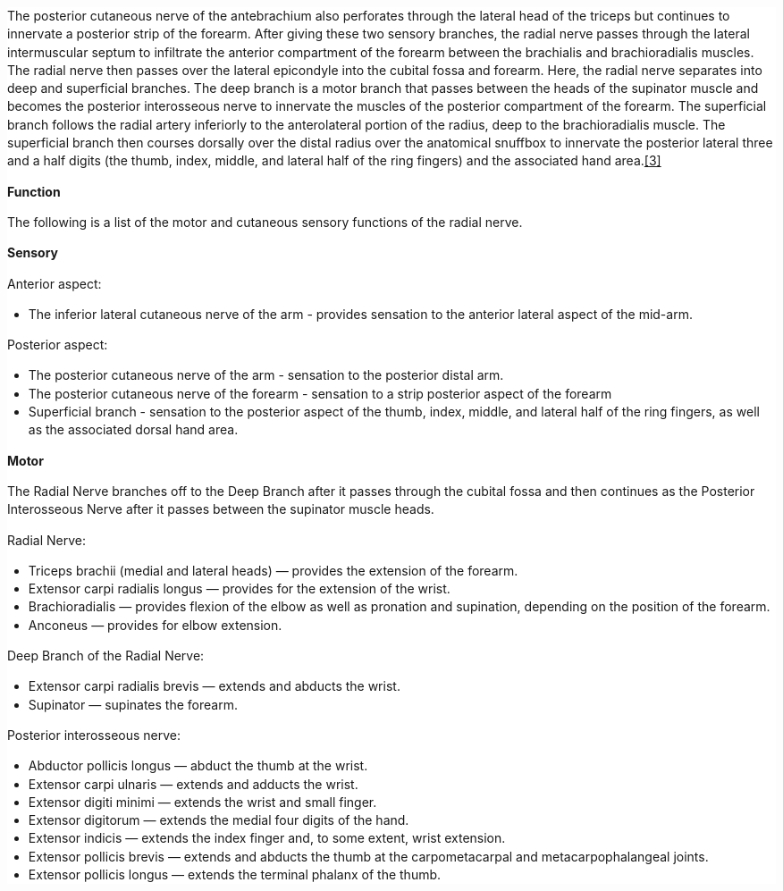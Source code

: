 The posterior cutaneous nerve of the antebrachium also perforates through the lateral head of the triceps but continues to innervate a posterior strip of the forearm. After giving these two sensory branches, the radial nerve passes through the lateral intermuscular septum to infiltrate the anterior compartment of the forearm between the brachialis and brachioradialis muscles. The radial nerve then passes over the lateral epicondyle into the cubital fossa and forearm. Here, the radial nerve separates into deep and superficial branches. The deep branch is a motor branch that passes between the heads of the supinator muscle and becomes the posterior interosseous nerve to innervate the muscles of the posterior compartment of the forearm. The superficial branch follows the radial artery inferiorly to the anterolateral portion of the radius, deep to the brachioradialis muscle. The superficial branch then courses dorsally over the distal radius over the anatomical snuffbox to innervate the posterior lateral three and a half digits (the thumb, index, middle, and lateral half of the ring fingers) and the associated hand area.[[3]](https://www.ncbi.nlm.nih.gov/books/NBK534840/#)

**Function**

The following is a list of the motor and cutaneous sensory functions of the radial nerve.

**Sensory**

Anterior aspect:

- The inferior lateral cutaneous nerve of the arm - provides sensation to the anterior lateral aspect of the mid-arm.

Posterior aspect:

- The posterior cutaneous nerve of the arm - sensation to the posterior distal arm.
- The posterior cutaneous nerve of the forearm - sensation to a strip posterior aspect of the forearm
- Superficial branch - sensation to the posterior aspect of the thumb, index, middle, and lateral half of the ring fingers, as well as the associated dorsal hand area.

**Motor**

The Radial Nerve branches off to the Deep Branch after it passes through the cubital fossa and then continues as the Posterior Interosseous Nerve after it passes between the supinator muscle heads.

Radial Nerve:

- Triceps brachii (medial and lateral heads) — provides the extension of the forearm.
- Extensor carpi radialis longus — provides for the extension of the wrist.
- Brachioradialis — provides flexion of the elbow as well as pronation and supination, depending on the position of the forearm.
- Anconeus — provides for elbow extension.

Deep Branch of the Radial Nerve:

- Extensor carpi radialis brevis — extends and abducts the wrist.
- Supinator — supinates the forearm.

Posterior interosseous nerve:

- Abductor pollicis longus — abduct the thumb at the wrist.
- Extensor carpi ulnaris — extends and adducts the wrist.
- Extensor digiti minimi — extends the wrist and small finger.
- Extensor digitorum — extends the medial four digits of the hand.
- Extensor indicis — extends the index finger and, to some extent, wrist extension.
- Extensor pollicis brevis — extends and abducts the thumb at the carpometacarpal and metacarpophalangeal joints.
- Extensor pollicis longus — extends the terminal phalanx of the thumb.
